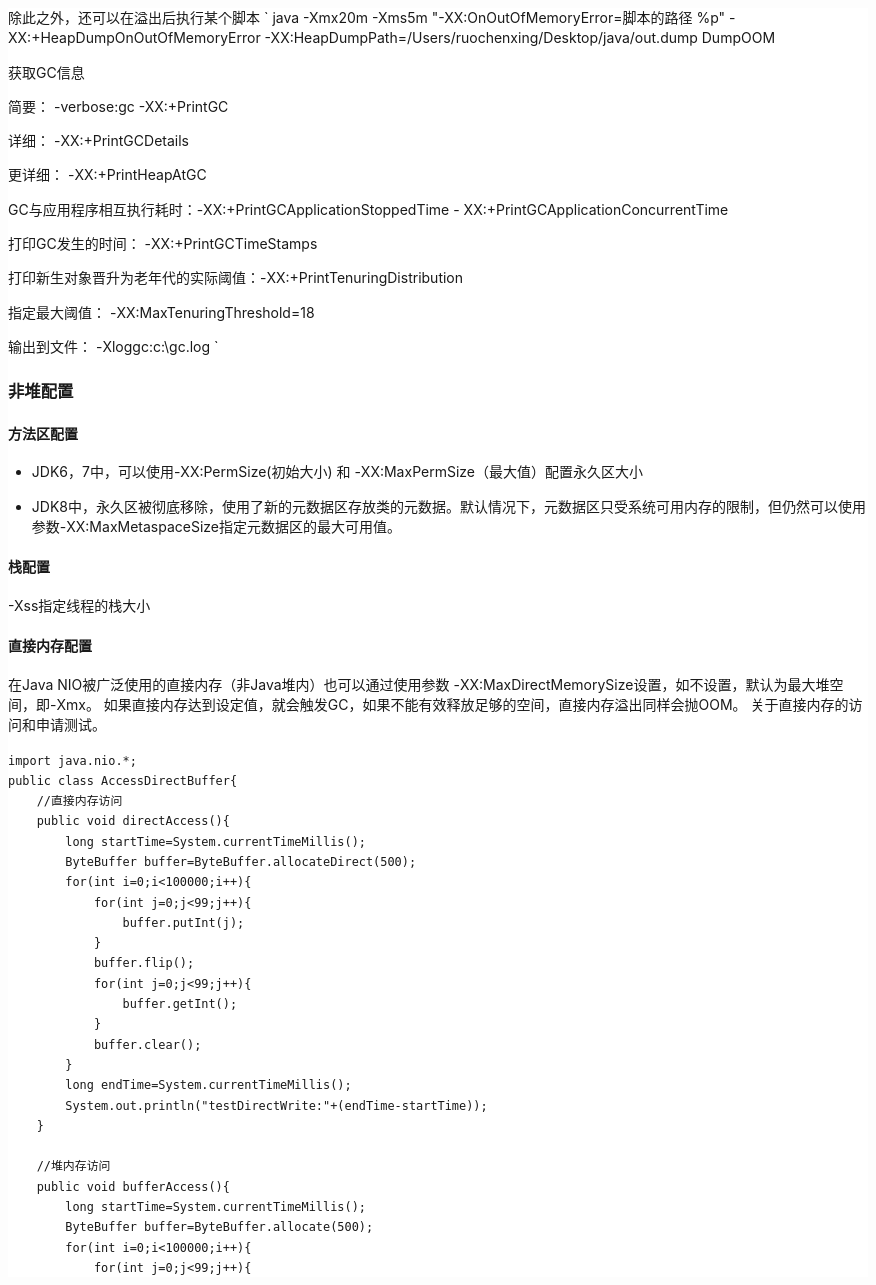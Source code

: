 除此之外，还可以在溢出后执行某个脚本
`
java -Xmx20m -Xms5m "-XX:OnOutOfMemoryError=脚本的路径 %p" -XX:+HeapDumpOnOutOfMemoryError -XX:HeapDumpPath=/Users/ruochenxing/Desktop/java/out.dump DumpOOM

获取GC信息 

简要： -verbose:gc -XX:+PrintGC 

详细： -XX:+PrintGCDetails 

更详细： -XX:+PrintHeapAtGC 

GC与应用程序相互执行耗时：-XX:+PrintGCApplicationStoppedTime -
XX:+PrintGCApplicationConcurrentTime 

打印GC发生的时间： -XX:+PrintGCTimeStamps 

打印新生对象晋升为老年代的实际阈值：-XX:+PrintTenuringDistribution 

指定最大阈值： -XX:MaxTenuringThreshold=18 

输出到文件： -Xloggc:c:\gc.log
`

### 非堆配置

#### 方法区配置

* JDK6，7中，可以使用-XX:PermSize(初始大小) 和 -XX:MaxPermSize（最大值）配置永久区大小

* JDK8中，永久区被彻底移除，使用了新的元数据区存放类的元数据。默认情况下，元数据区只受系统可用内存的限制，但仍然可以使用参数-XX:MaxMetaspaceSize指定元数据区的最大可用值。

#### 栈配置

-Xss指定线程的栈大小

#### 直接内存配置

在Java NIO被广泛使用的直接内存（非Java堆内）也可以通过使用参数 -XX:MaxDirectMemorySize设置，如不设置，默认为最大堆空间，即-Xmx。
如果直接内存达到设定值，就会触发GC，如果不能有效释放足够的空间，直接内存溢出同样会抛OOM。
关于直接内存的访问和申请测试。

```
import java.nio.*;
public class AccessDirectBuffer{
	//直接内存访问
	public void directAccess(){
		long startTime=System.currentTimeMillis();
		ByteBuffer buffer=ByteBuffer.allocateDirect(500);
		for(int i=0;i<100000;i++){
			for(int j=0;j<99;j++){
				buffer.putInt(j);
			}
			buffer.flip();
			for(int j=0;j<99;j++){
				buffer.getInt();
			}
			buffer.clear();
		}
		long endTime=System.currentTimeMillis();
		System.out.println("testDirectWrite:"+(endTime-startTime));
	}

	//堆内存访问
	public void bufferAccess(){
		long startTime=System.currentTimeMillis();
		ByteBuffer buffer=ByteBuffer.allocate(500);
		for(int i=0;i<100000;i++){
			for(int j=0;j<99;j++){
```